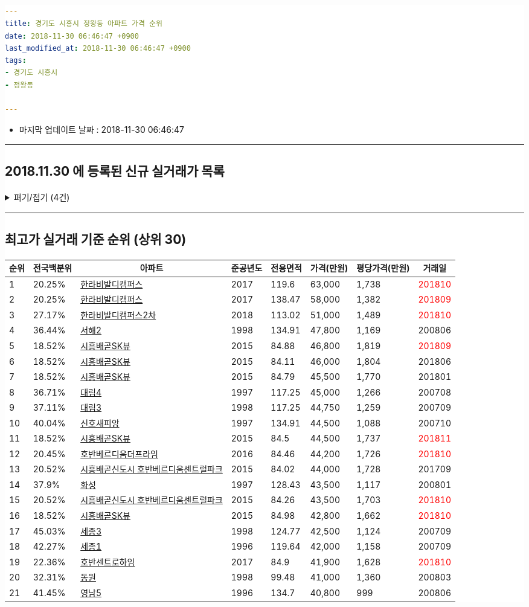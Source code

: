 ```yaml
---
title: 경기도 시흥시 정왕동 아파트 가격 순위
date: 2018-11-30 06:46:47 +0900
last_modified_at: 2018-11-30 06:46:47 +0900
tags:
- 경기도 시흥시
- 정왕동

---
```


* 마지막 업데이트 날짜 : 2018-11-30 06:46:47

---

## 2018.11.30 에 등록된 신규 실거래가 목록

<details><summary>펴기/접기 (4건)</summary></details>

---

## 최고가 실거래 기준 순위 (상위 30)


|순위|전국백분위|아파트|준공년도|전용면적|가격(만원)|평당가격(만원)|거래일|
|---|---|---|---|---|---|---|---|
|1|20.25%|[한라비발디캠퍼스](https://search.naver.com/search.naver?query=%EA%B2%BD%EA%B8%B0%EB%8F%84+%EC%8B%9C%ED%9D%A5%EC%8B%9C+%EC%A0%95%EC%99%95%EB%8F%99+%ED%95%9C%EB%9D%BC%EB%B9%84%EB%B0%9C%EB%94%94%EC%BA%A0%ED%8D%BC%EC%8A%A4)|2017|119.6|63,000|1,738|<span style="color:red">201810</span>|
|2|20.25%|[한라비발디캠퍼스](https://search.naver.com/search.naver?query=%EA%B2%BD%EA%B8%B0%EB%8F%84+%EC%8B%9C%ED%9D%A5%EC%8B%9C+%EC%A0%95%EC%99%95%EB%8F%99+%ED%95%9C%EB%9D%BC%EB%B9%84%EB%B0%9C%EB%94%94%EC%BA%A0%ED%8D%BC%EC%8A%A4)|2017|138.47|58,000|1,382|<span style="color:red">201809</span>|
|3|27.17%|[한라비발디캠퍼스2차](https://search.naver.com/search.naver?query=%EA%B2%BD%EA%B8%B0%EB%8F%84+%EC%8B%9C%ED%9D%A5%EC%8B%9C+%EC%A0%95%EC%99%95%EB%8F%99+%ED%95%9C%EB%9D%BC%EB%B9%84%EB%B0%9C%EB%94%94%EC%BA%A0%ED%8D%BC%EC%8A%A42%EC%B0%A8)|2018|113.02|51,000|1,489|<span style="color:red">201810</span>|
|4|36.44%|[서해2](https://search.naver.com/search.naver?query=%EA%B2%BD%EA%B8%B0%EB%8F%84+%EC%8B%9C%ED%9D%A5%EC%8B%9C+%EC%A0%95%EC%99%95%EB%8F%99+%EC%84%9C%ED%95%B42)|1998|134.91|47,800|1,169|200806|
|5|18.52%|[시흥배곧SK뷰](https://search.naver.com/search.naver?query=%EA%B2%BD%EA%B8%B0%EB%8F%84+%EC%8B%9C%ED%9D%A5%EC%8B%9C+%EC%A0%95%EC%99%95%EB%8F%99+%EC%8B%9C%ED%9D%A5%EB%B0%B0%EA%B3%A7SK%EB%B7%B0)|2015|84.88|46,800|1,819|<span style="color:red">201809</span>|
|6|18.52%|[시흥배곧SK뷰](https://search.naver.com/search.naver?query=%EA%B2%BD%EA%B8%B0%EB%8F%84+%EC%8B%9C%ED%9D%A5%EC%8B%9C+%EC%A0%95%EC%99%95%EB%8F%99+%EC%8B%9C%ED%9D%A5%EB%B0%B0%EA%B3%A7SK%EB%B7%B0)|2015|84.11|46,000|1,804|201806|
|7|18.52%|[시흥배곧SK뷰](https://search.naver.com/search.naver?query=%EA%B2%BD%EA%B8%B0%EB%8F%84+%EC%8B%9C%ED%9D%A5%EC%8B%9C+%EC%A0%95%EC%99%95%EB%8F%99+%EC%8B%9C%ED%9D%A5%EB%B0%B0%EA%B3%A7SK%EB%B7%B0)|2015|84.79|45,500|1,770|201801|
|8|36.71%|[대림4](https://search.naver.com/search.naver?query=%EA%B2%BD%EA%B8%B0%EB%8F%84+%EC%8B%9C%ED%9D%A5%EC%8B%9C+%EC%A0%95%EC%99%95%EB%8F%99+%EB%8C%80%EB%A6%BC4)|1997|117.25|45,000|1,266|200708|
|9|37.11%|[대림3](https://search.naver.com/search.naver?query=%EA%B2%BD%EA%B8%B0%EB%8F%84+%EC%8B%9C%ED%9D%A5%EC%8B%9C+%EC%A0%95%EC%99%95%EB%8F%99+%EB%8C%80%EB%A6%BC3)|1998|117.25|44,750|1,259|200709|
|10|40.04%|[신호새피앙](https://search.naver.com/search.naver?query=%EA%B2%BD%EA%B8%B0%EB%8F%84+%EC%8B%9C%ED%9D%A5%EC%8B%9C+%EC%A0%95%EC%99%95%EB%8F%99+%EC%8B%A0%ED%98%B8%EC%83%88%ED%94%BC%EC%95%99)|1997|134.91|44,500|1,088|200710|
|11|18.52%|[시흥배곧SK뷰](https://search.naver.com/search.naver?query=%EA%B2%BD%EA%B8%B0%EB%8F%84+%EC%8B%9C%ED%9D%A5%EC%8B%9C+%EC%A0%95%EC%99%95%EB%8F%99+%EC%8B%9C%ED%9D%A5%EB%B0%B0%EA%B3%A7SK%EB%B7%B0)|2015|84.5|44,500|1,737|<span style="color:red">201811</span>|
|12|20.45%|[호반베르디움더프라임](https://search.naver.com/search.naver?query=%EA%B2%BD%EA%B8%B0%EB%8F%84+%EC%8B%9C%ED%9D%A5%EC%8B%9C+%EC%A0%95%EC%99%95%EB%8F%99+%ED%98%B8%EB%B0%98%EB%B2%A0%EB%A5%B4%EB%94%94%EC%9B%80%EB%8D%94%ED%94%84%EB%9D%BC%EC%9E%84)|2016|84.46|44,200|1,726|<span style="color:red">201810</span>|
|13|20.52%|[시흥배곧신도시 호반베르디움센트럴파크](https://search.naver.com/search.naver?query=%EA%B2%BD%EA%B8%B0%EB%8F%84+%EC%8B%9C%ED%9D%A5%EC%8B%9C+%EC%A0%95%EC%99%95%EB%8F%99+%EC%8B%9C%ED%9D%A5%EB%B0%B0%EA%B3%A7%EC%8B%A0%EB%8F%84%EC%8B%9C+%ED%98%B8%EB%B0%98%EB%B2%A0%EB%A5%B4%EB%94%94%EC%9B%80%EC%84%BC%ED%8A%B8%EB%9F%B4%ED%8C%8C%ED%81%AC)|2015|84.02|44,000|1,728|201709|
|14|37.9%|[화성](https://search.naver.com/search.naver?query=%EA%B2%BD%EA%B8%B0%EB%8F%84+%EC%8B%9C%ED%9D%A5%EC%8B%9C+%EC%A0%95%EC%99%95%EB%8F%99+%ED%99%94%EC%84%B1)|1997|128.43|43,500|1,117|200801|
|15|20.52%|[시흥배곧신도시 호반베르디움센트럴파크](https://search.naver.com/search.naver?query=%EA%B2%BD%EA%B8%B0%EB%8F%84+%EC%8B%9C%ED%9D%A5%EC%8B%9C+%EC%A0%95%EC%99%95%EB%8F%99+%EC%8B%9C%ED%9D%A5%EB%B0%B0%EA%B3%A7%EC%8B%A0%EB%8F%84%EC%8B%9C+%ED%98%B8%EB%B0%98%EB%B2%A0%EB%A5%B4%EB%94%94%EC%9B%80%EC%84%BC%ED%8A%B8%EB%9F%B4%ED%8C%8C%ED%81%AC)|2015|84.26|43,500|1,703|<span style="color:red">201810</span>|
|16|18.52%|[시흥배곧SK뷰](https://search.naver.com/search.naver?query=%EA%B2%BD%EA%B8%B0%EB%8F%84+%EC%8B%9C%ED%9D%A5%EC%8B%9C+%EC%A0%95%EC%99%95%EB%8F%99+%EC%8B%9C%ED%9D%A5%EB%B0%B0%EA%B3%A7SK%EB%B7%B0)|2015|84.98|42,800|1,662|<span style="color:red">201810</span>|
|17|45.03%|[세종3](https://search.naver.com/search.naver?query=%EA%B2%BD%EA%B8%B0%EB%8F%84+%EC%8B%9C%ED%9D%A5%EC%8B%9C+%EC%A0%95%EC%99%95%EB%8F%99+%EC%84%B8%EC%A2%853)|1998|124.77|42,500|1,124|200709|
|18|42.27%|[세종1](https://search.naver.com/search.naver?query=%EA%B2%BD%EA%B8%B0%EB%8F%84+%EC%8B%9C%ED%9D%A5%EC%8B%9C+%EC%A0%95%EC%99%95%EB%8F%99+%EC%84%B8%EC%A2%851)|1996|119.64|42,000|1,158|200709|
|19|22.36%|[호반센트로하임](https://search.naver.com/search.naver?query=%EA%B2%BD%EA%B8%B0%EB%8F%84+%EC%8B%9C%ED%9D%A5%EC%8B%9C+%EC%A0%95%EC%99%95%EB%8F%99+%ED%98%B8%EB%B0%98%EC%84%BC%ED%8A%B8%EB%A1%9C%ED%95%98%EC%9E%84)|2017|84.9|41,900|1,628|<span style="color:red">201810</span>|
|20|32.31%|[동원](https://search.naver.com/search.naver?query=%EA%B2%BD%EA%B8%B0%EB%8F%84+%EC%8B%9C%ED%9D%A5%EC%8B%9C+%EC%A0%95%EC%99%95%EB%8F%99+%EB%8F%99%EC%9B%90)|1998|99.48|41,000|1,360|200803|
|21|41.45%|[영남5](https://search.naver.com/search.naver?query=%EA%B2%BD%EA%B8%B0%EB%8F%84+%EC%8B%9C%ED%9D%A5%EC%8B%9C+%EC%A0%95%EC%99%95%EB%8F%99+%EC%98%81%EB%82%A85)|1996|134.7|40,800|999|200806|